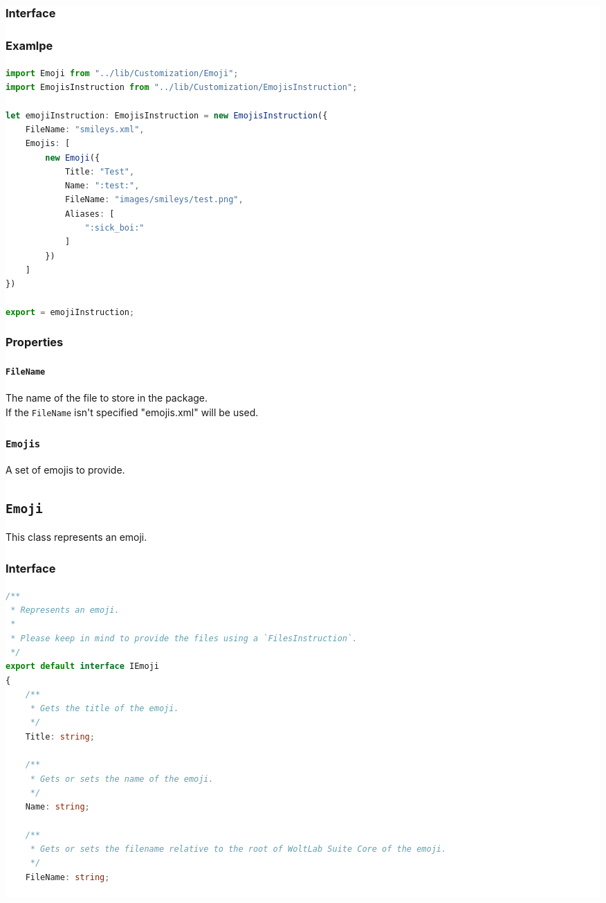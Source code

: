 ### Interface
```ts

```

### Examlpe
```ts
import Emoji from "../lib/Customization/Emoji";
import EmojisInstruction from "../lib/Customization/EmojisInstruction";

let emojiInstruction: EmojisInstruction = new EmojisInstruction({
    FileName: "smileys.xml",
    Emojis: [
        new Emoji({
            Title: "Test",
            Name: ":test:",
            FileName: "images/smileys/test.png",
            Aliases: [
                ":sick_boi:"
            ]
        })
    ]
})

export = emojiInstruction;
```

### Properties
#### `FileName`
The name of the file to store in the package.  
If the `FileName` isn't specified "emojis.xml" will be used.

### `Emojis`
A set of emojis to provide.

## `Emoji`
This class represents an emoji.

### Interface
```ts
/**
 * Represents an emoji.
 * 
 * Please keep in mind to provide the files using a `FilesInstruction`.
 */
export default interface IEmoji
{
    /**
     * Gets the title of the emoji.
     */
    Title: string;
    
    /**
     * Gets or sets the name of the emoji.
     */
    Name: string;
    
    /**
     * Gets or sets the filename relative to the root of WoltLab Suite Core of the emoji.
     */
    FileName: string;
    
```